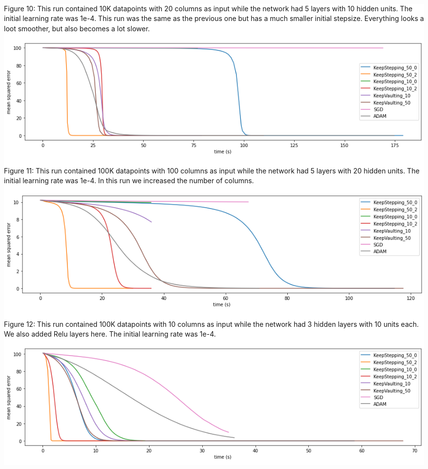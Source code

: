 Figure 10: This run contained 10K datapoints with 20 columns as input while the network had 5 layers with 10 hidden units. The initial learning rate was 1e-4. This run was the same as the previous one but has a much smaller initial stepsize. Everything looks a loot smoother, but also becomes a lot slower.

![](../_resources/3000d83eb3e9d10f9529fa479a14026b.png)

Figure 11: This run contained 100K datapoints with 100 columns as input while the network had 5 layers with 20 hidden units. The initial learning rate was 1e-4. In this run we increased the number of columns.

![](../_resources/12ba5013e94e9304e5e9ee91b4016ad3.png)

Figure 12: This run contained 100K datapoints with 10 columns as input while the network had 3 hidden layers with 10 units each. We also added Relu layers here. The initial learning rate was 1e-4.

![](../_resources/6063ef6b96a559ff4189ac2ace6e48ae.png)
